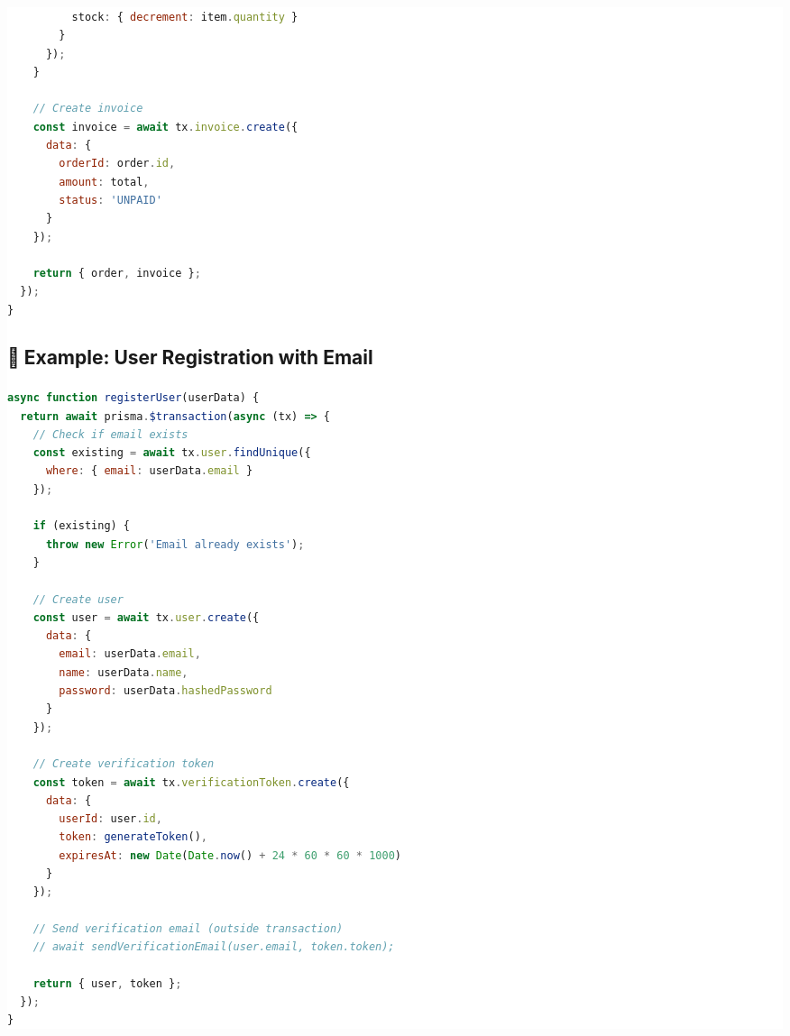 ```js
          stock: { decrement: item.quantity }
        }
      });
    }
    
    // Create invoice
    const invoice = await tx.invoice.create({
      data: {
        orderId: order.id,
        amount: total,
        status: 'UNPAID'
      }
    });
    
    return { order, invoice };
  });
}
```

## 🧩 Example: User Registration with Email

```js
async function registerUser(userData) {
  return await prisma.$transaction(async (tx) => {
    // Check if email exists
    const existing = await tx.user.findUnique({
      where: { email: userData.email }
    });
    
    if (existing) {
      throw new Error('Email already exists');
    }
    
    // Create user
    const user = await tx.user.create({
      data: {
        email: userData.email,
        name: userData.name,
        password: userData.hashedPassword
      }
    });
    
    // Create verification token
    const token = await tx.verificationToken.create({
      data: {
        userId: user.id,
        token: generateToken(),
        expiresAt: new Date(Date.now() + 24 * 60 * 60 * 1000)
      }
    });
    
    // Send verification email (outside transaction)
    // await sendVerificationEmail(user.email, token.token);
    
    return { user, token };
  });
}
```
